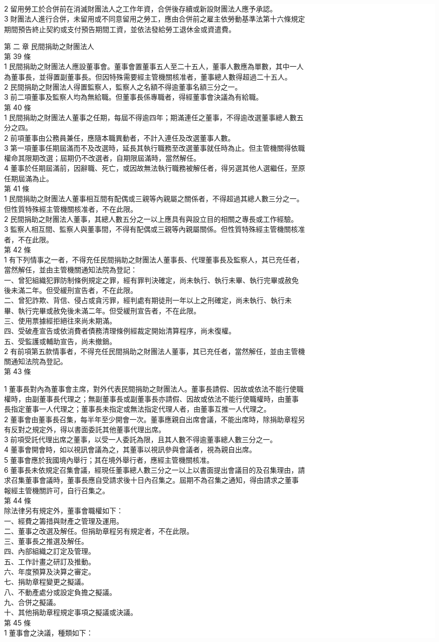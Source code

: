 2 留用勞工於合併前在消滅財團法人之工作年資，合併後存續或新設財團法人應予承認。  
3 財團法人進行合併，未留用或不同意留用之勞工，應由合併前之雇主依勞動基準法第十六條規定  
期間預告終止契約或支付預告期間工資，並依法發給勞工退休金或資遣費。  


第 二 章 民間捐助之財團法人  
第 39 條  
1 民間捐助之財團法人應設董事會。董事會置董事五人至二十五人，董事人數應為單數，其中一人  
為董事長，並得置副董事長。但因特殊需要經主管機關核准者，董事總人數得超過二十五人。  
2 民間捐助之財團法人得置監察人，監察人之名額不得逾董事名額三分之一。  
3 前二項董事及監察人均為無給職。但董事長係專職者，得經董事會決議為有給職。  
第 40 條  
1 民間捐助之財團法人董事之任期，每屆不得逾四年；期滿連任之董事，不得逾改選董事總人數五  
分之四。  
2 前項董事由公務員兼任，應隨本職異動者，不計入連任及改選董事人數。  
3 第一項董事任期屆滿而不及改選時，延長其執行職務至改選董事就任時為止。但主管機關得依職  
權命其限期改選；屆期仍不改選者，自期限屆滿時，當然解任。  
4 董事於任期屆滿前，因辭職、死亡，或因故無法執行職務被解任者，得另選其他人選繼任，至原  
任期屆滿為止。  
第 41 條  
1 民間捐助之財團法人董事相互間有配偶或三親等內親屬之關係者，不得超過其總人數三分之一。  
但性質特殊經主管機關核准者，不在此限。  
2 民間捐助之財團法人董事，其總人數五分之一以上應具有與設立目的相關之專長或工作經驗。  
3 監察人相互間、監察人與董事間，不得有配偶或三親等內親屬關係。但性質特殊經主管機關核准  
者，不在此限。  
第 42 條  
1 有下列情事之一者，不得充任民間捐助之財團法人董事長、代理董事長及監察人，其已充任者，  
當然解任，並由主管機關通知法院為登記：  
一、曾犯組織犯罪防制條例規定之罪，經有罪判決確定，尚未執行、執行未畢、執行完畢或赦免  
後未滿二年。但受緩刑宣告者，不在此限。  
二、曾犯詐欺、背信、侵占或貪污罪，經判處有期徒刑一年以上之刑確定，尚未執行、執行未  
畢、執行完畢或赦免後未滿二年。但受緩刑宣告者，不在此限。  
三、使用票據經拒絕往來尚未期滿。  
四、受破產宣告或依消費者債務清理條例經裁定開始清算程序，尚未復權。  
五、受監護或輔助宣告，尚未撤銷。  
2 有前項第五款情事者，不得充任民間捐助之財團法人董事，其已充任者，當然解任，並由主管機  
關通知法院為登記。  
第 43 條  


1 董事長對內為董事會主席，對外代表民間捐助之財團法人。董事長請假、因故或依法不能行使職  
權時，由副董事長代理之；無副董事長或副董事長亦請假、因故或依法不能行使職權時，由董事  
長指定董事一人代理之；董事長未指定或無法指定代理人者，由董事互推一人代理之。  
2 董事會由董事長召集，每半年至少開會一次。董事應親自出席會議，不能出席時，除捐助章程另  
有反對之規定外，得以書面委託其他董事代理出席。  
3 前項受託代理出席之董事，以受一人委託為限，且其人數不得逾董事總人數三分之一。  
4 董事會開會時，如以視訊會議為之，其董事以視訊參與會議者，視為親自出席。  
5 董事會應於我國境內舉行；其在境外舉行者，應經主管機關核准。  
6 董事長未依規定召集會議，經現任董事總人數三分之一以上以書面提出會議目的及召集理由，請  
求召集董事會議時，董事長應自受請求後十日內召集之。屆期不為召集之通知，得由請求之董事  
報經主管機關許可，自行召集之。  
第 44 條  
除法律另有規定外，董事會職權如下：  
一、經費之籌措與財產之管理及運用。  
二、董事之改選及解任。但捐助章程另有規定者，不在此限。  
三、董事長之推選及解任。  
四、內部組織之訂定及管理。  
五、工作計畫之研訂及推動。  
六、年度預算及決算之審定。  
七、捐助章程變更之擬議。  
八、不動產處分或設定負擔之擬議。  
九、合併之擬議。  
十、其他捐助章程規定事項之擬議或決議。  
第 45 條  
1 董事會之決議，種類如下：  